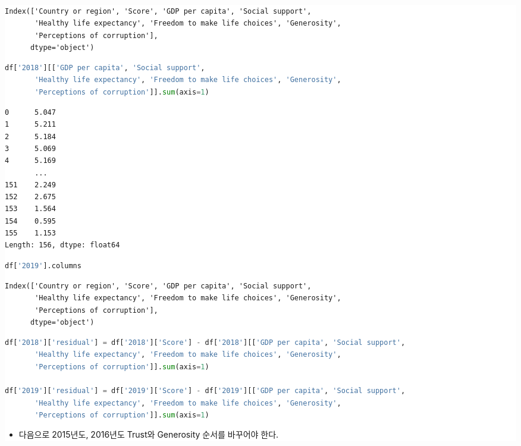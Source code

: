 


    Index(['Country or region', 'Score', 'GDP per capita', 'Social support',
           'Healthy life expectancy', 'Freedom to make life choices', 'Generosity',
           'Perceptions of corruption'],
          dtype='object')




```python
df['2018'][['GDP per capita', 'Social support',
       'Healthy life expectancy', 'Freedom to make life choices', 'Generosity',
       'Perceptions of corruption']].sum(axis=1)
```




    0      5.047
    1      5.211
    2      5.184
    3      5.069
    4      5.169
           ...  
    151    2.249
    152    2.675
    153    1.564
    154    0.595
    155    1.153
    Length: 156, dtype: float64




```python
df['2019'].columns
```




    Index(['Country or region', 'Score', 'GDP per capita', 'Social support',
           'Healthy life expectancy', 'Freedom to make life choices', 'Generosity',
           'Perceptions of corruption'],
          dtype='object')




```python
df['2018']['residual'] = df['2018']['Score'] - df['2018'][['GDP per capita', 'Social support',
       'Healthy life expectancy', 'Freedom to make life choices', 'Generosity',
       'Perceptions of corruption']].sum(axis=1)

df['2019']['residual'] = df['2019']['Score'] - df['2019'][['GDP per capita', 'Social support',
       'Healthy life expectancy', 'Freedom to make life choices', 'Generosity',
       'Perceptions of corruption']].sum(axis=1)
```

- 다음으로 2015년도, 2016년도 Trust와 Generosity 순서를 바꾸어야 한다.

